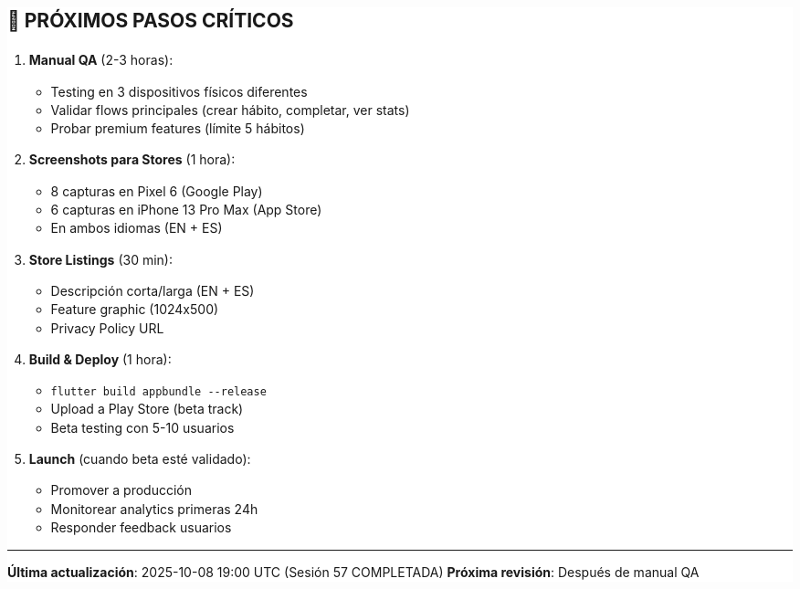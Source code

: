 
## 📝 **PRÓXIMOS PASOS CRÍTICOS**

1. **Manual QA** (2-3 horas):
   - Testing en 3 dispositivos físicos diferentes
   - Validar flows principales (crear hábito, completar, ver stats)
   - Probar premium features (límite 5 hábitos)

2. **Screenshots para Stores** (1 hora):
   - 8 capturas en Pixel 6 (Google Play)
   - 6 capturas en iPhone 13 Pro Max (App Store)
   - En ambos idiomas (EN + ES)

3. **Store Listings** (30 min):
   - Descripción corta/larga (EN + ES)
   - Feature graphic (1024x500)
   - Privacy Policy URL

4. **Build & Deploy** (1 hora):
   - `flutter build appbundle --release`
   - Upload a Play Store (beta track)
   - Beta testing con 5-10 usuarios

5. **Launch** (cuando beta esté validado):
   - Promover a producción
   - Monitorear analytics primeras 24h
   - Responder feedback usuarios

---

**Última actualización**: 2025-10-08 19:00 UTC (Sesión 57 COMPLETADA)
**Próxima revisión**: Después de manual QA
